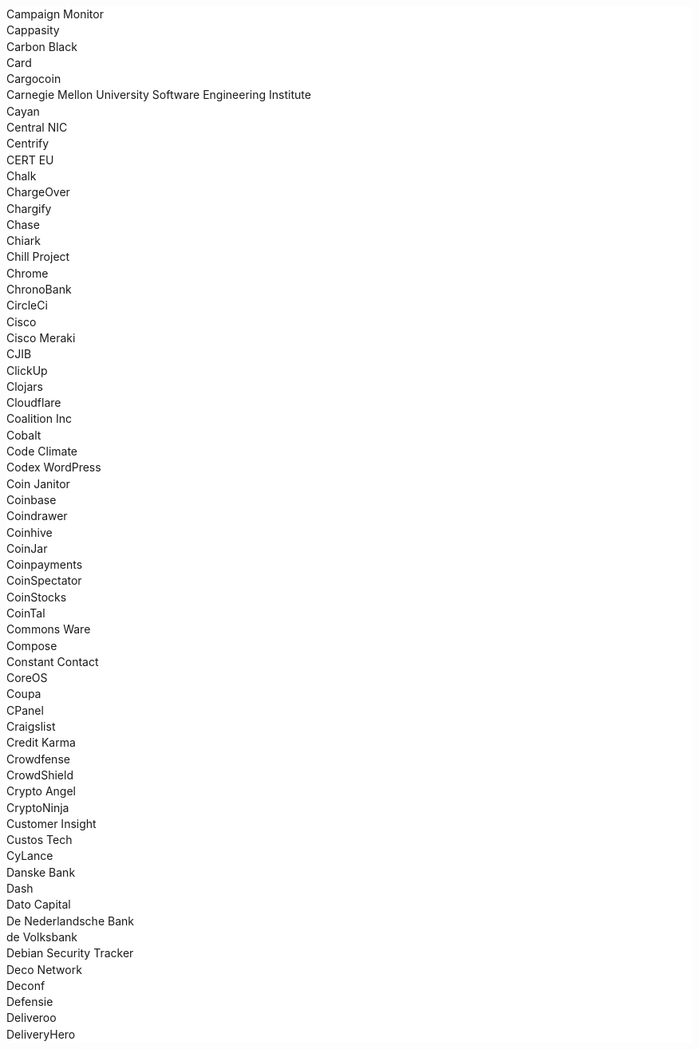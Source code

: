 Campaign Monitor  
Cappasity  
Carbon Black  
Card  
Cargocoin  
Carnegie Mellon University Software Engineering Institute  
Cayan  
Central NIC  
Centrify  
CERT EU  
Chalk  
ChargeOver  
Chargify  
Chase  
Chiark  
Chill Project  
Chrome  
ChronoBank  
CircleCi  
Cisco  
Cisco Meraki  
CJIB  
ClickUp  
Clojars  
Cloudflare  
Coalition Inc  
Cobalt  
Code Climate  
Codex WordPress  
Coin Janitor  
Coinbase  
Coindrawer  
Coinhive  
CoinJar  
Coinpayments  
CoinSpectator  
CoinStocks  
CoinTal  
Commons Ware  
Compose  
Constant Contact  
CoreOS  
Coupa  
CPanel  
Craigslist  
Credit Karma  
Crowdfense  
CrowdShield  
Crypto Angel  
CryptoNinja  
Customer Insight  
Custos Tech  
CyLance  
Danske Bank  
Dash  
Dato Capital  
De Nederlandsche Bank  
de Volksbank  
Debian Security Tracker  
Deco Network  
Deconf  
Defensie  
Deliveroo  
DeliveryHero  